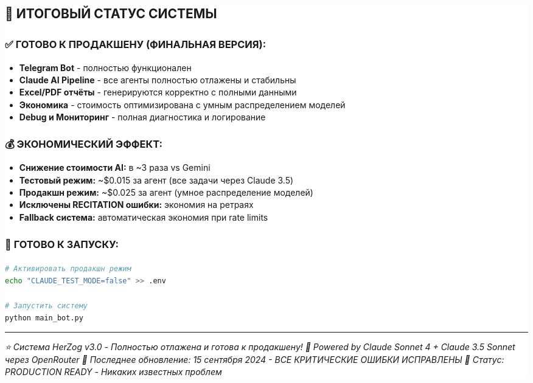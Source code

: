 
## 🎉 **ИТОГОВЫЙ СТАТУС СИСТЕМЫ**

### ✅ **ГОТОВО К ПРОДАКШЕНУ (ФИНАЛЬНАЯ ВЕРСИЯ):**
- **Telegram Bot** - полностью функционален
- **Claude AI Pipeline** - все агенты полностью отлажены и стабильны
- **Excel/PDF отчёты** - генерируются корректно с полными данными
- **Экономика** - стоимость оптимизирована с умным распределением моделей
- **Debug и Мониторинг** - полная диагностика и логирование

### 💰 **ЭКОНОМИЧЕСКИЙ ЭФФЕКТ:**
- **Снижение стоимости AI:** в ~3 раза vs Gemini
- **Тестовый режим:** ~$0.015 за агент (все задачи через Claude 3.5)
- **Продакшн режим:** ~$0.025 за агент (умное распределение моделей)
- **Исключены RECITATION ошибки:** экономия на ретраях
- **Fallback система:** автоматическая экономия при rate limits

### 🚀 **ГОТОВО К ЗАПУСКУ:**
```bash
# Активировать продакшн режим
echo "CLAUDE_TEST_MODE=false" >> .env

# Запустить систему
python main_bot.py
```

---

*⭐ Система HerZog v3.0 - Полностью отлажена и готова к продакшену!*
*🤖 Powered by Claude Sonnet 4 + Claude 3.5 Sonnet через OpenRouter*
*📅 Последнее обновление: 15 сентября 2024 - ВСЕ КРИТИЧЕСКИЕ ОШИБКИ ИСПРАВЛЕНЫ*
*🎯 Статус: PRODUCTION READY - Никаких известных проблем*
